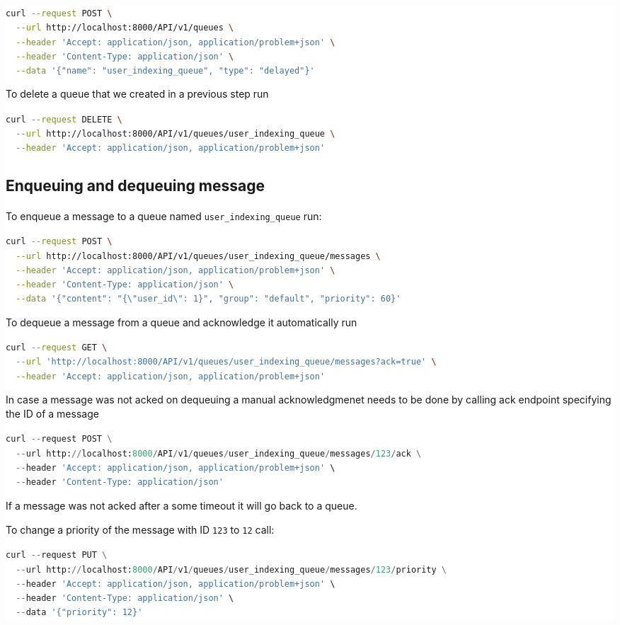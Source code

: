 ```bash
curl --request POST \
  --url http://localhost:8000/API/v1/queues \
  --header 'Accept: application/json, application/problem+json' \
  --header 'Content-Type: application/json' \
  --data '{"name": "user_indexing_queue", "type": "delayed"}'
```

To delete a queue that we created in a previous step run

```bash
curl --request DELETE \
  --url http://localhost:8000/API/v1/queues/user_indexing_queue \
  --header 'Accept: application/json, application/problem+json'
```


## Enqueuing and dequeuing message

To enqueue a message to a queue named `user_indexing_queue` run:

```bash
curl --request POST \
  --url http://localhost:8000/API/v1/queues/user_indexing_queue/messages \
  --header 'Accept: application/json, application/problem+json' \
  --header 'Content-Type: application/json' \
  --data '{"content": "{\"user_id\": 1}", "group": "default", "priority": 60}'
```

To dequeue a message from a queue and acknowledge it automatically run

```bash
curl --request GET \
  --url 'http://localhost:8000/API/v1/queues/user_indexing_queue/messages?ack=true' \
  --header 'Accept: application/json, application/problem+json'
```

In case a message was not acked on dequeuing a manual acknowledgmenet needs to be done by calling ack endpoint specifying the ID of a message

```python
curl --request POST \
  --url http://localhost:8000/API/v1/queues/user_indexing_queue/messages/123/ack \
  --header 'Accept: application/json, application/problem+json' \
  --header 'Content-Type: application/json'
```

If a message was not acked after a some timeout it will go back to a queue.

To change a priority of the message with ID `123` to `12` call:
```python
curl --request PUT \
  --url http://localhost:8000/API/v1/queues/user_indexing_queue/messages/123/priority \
  --header 'Accept: application/json, application/problem+json' \
  --header 'Content-Type: application/json' \
  --data '{"priority": 12}'
```
